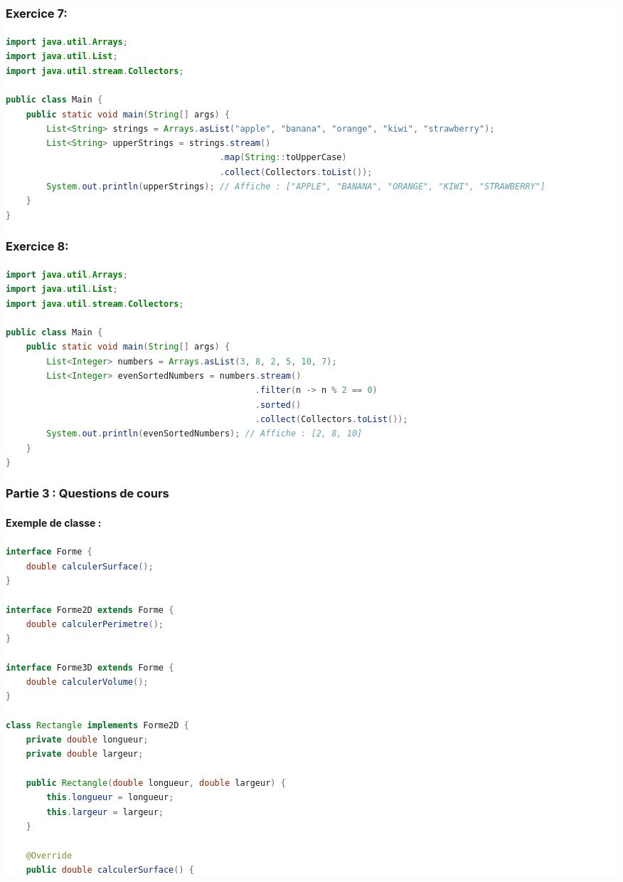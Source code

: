 ### Exercice 7:
```java
import java.util.Arrays;
import java.util.List;
import java.util.stream.Collectors;

public class Main {
    public static void main(String[] args) {
        List<String> strings = Arrays.asList("apple", "banana", "orange", "kiwi", "strawberry");
        List<String> upperStrings = strings.stream()
                                          .map(String::toUpperCase)
                                          .collect(Collectors.toList());
        System.out.println(upperStrings); // Affiche : ["APPLE", "BANANA", "ORANGE", "KIWI", "STRAWBERRY"]
    }
}
```

### Exercice 8:
```java
import java.util.Arrays;
import java.util.List;
import java.util.stream.Collectors;

public class Main {
    public static void main(String[] args) {
        List<Integer> numbers = Arrays.asList(3, 8, 2, 5, 10, 7);
        List<Integer> evenSortedNumbers = numbers.stream()
                                                 .filter(n -> n % 2 == 0)
                                                 .sorted()
                                                 .collect(Collectors.toList());
        System.out.println(evenSortedNumbers); // Affiche : [2, 8, 10]
    }
}
```
### Partie 3 : Questions de cours

#### Exemple de classe :

```java
interface Forme {
    double calculerSurface();
}

interface Forme2D extends Forme {
    double calculerPerimetre();
}

interface Forme3D extends Forme {
    double calculerVolume();
}

class Rectangle implements Forme2D {
    private double longueur;
    private double largeur;

    public Rectangle(double longueur, double largeur) {
        this.longueur = longueur;
        this.largeur = largeur;
    }

    @Override
    public double calculerSurface() {
```